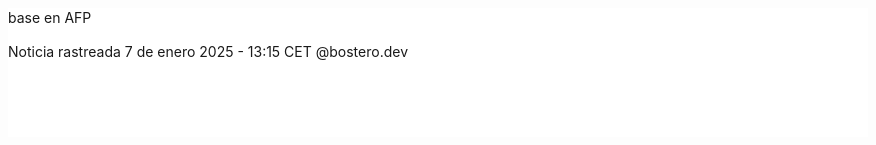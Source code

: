 base en AFP</em></p><div class='info_rastreador text-muted'><p class='text-muted post-date-font mt-3 mb-2'>Noticia rastreada 7 de enero  2025  -  13:15 CET @bostero.dev</p></div>
<div style='height: 60px;'></div>
</html>
